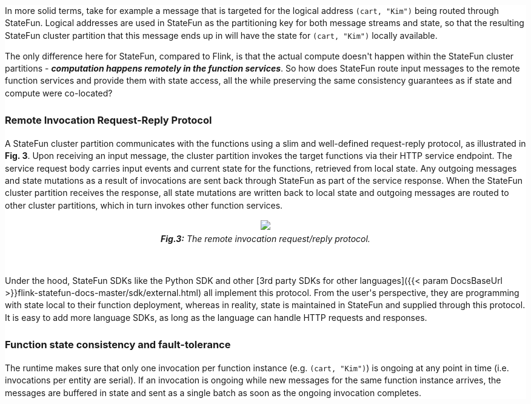 In more solid terms, take for example a message that is targeted for the logical address `(cart, "Kim")` being routed
through StateFun. Logical addresses are used in StateFun as the partitioning key for both message streams and state, so
that the resulting StateFun cluster partition that this message ends up in will have the state for `(cart, "Kim")`
locally available.

The only difference here for StateFun, compared to Flink, is that the actual compute doesn't happen within the StateFun
cluster partitions - <i><b>computation happens remotely in the function services</b></i>. So how does StateFun
route input messages to the remote function services and provide them with state access, all the while
preserving the same consistency guarantees as if state and compute were co-located?

### Remote Invocation Request-Reply Protocol

A StateFun cluster partition communicates with the functions using a slim and well-defined request-reply protocol, as
illustrated in **Fig. 3**. Upon receiving an input message, the cluster partition invokes the target functions via their
HTTP service endpoint. The service request body carries input events and current state for the functions, retrieved from
local state. Any outgoing messages and state mutations as a result of invocations are sent back through StateFun as part
of the service response. When the StateFun cluster partition receives the response, all state mutations are written back
to local state and outgoing messages are routed to other cluster partitions, which in turn invokes other function
services.

<center>
	<figure>
	<img src="{{< siteurl >}}/img/blog/2020-10-13-stateful-serverless-internals/request-reply-protocol.png" width="750px"/>
	<figcaption><i><b>Fig.3:</b> The remote invocation request/reply protocol.</i></figcaption>
	</figure>
</center>
<br>

Under the hood, StateFun SDKs like the Python SDK and other [3rd party SDKs for other languages]({{< param DocsBaseUrl >}}flink-statefun-docs-master/sdk/external.html)
all implement this protocol. From the user's perspective, they are programming with state local to their function deployment,
whereas in reality, state is maintained in StateFun and supplied through this protocol. It is easy to add more language SDKs,
as long as the language can handle HTTP requests and responses.

### Function state consistency and fault-tolerance

The runtime makes sure that only one invocation per function instance (e.g. `(cart, "Kim")`) is ongoing at any point in
time (i.e. invocations per entity are serial). If an invocation is ongoing while new messages for the same function
instance arrives, the messages are buffered in state and sent as a single batch as soon as the ongoing invocation completes.

